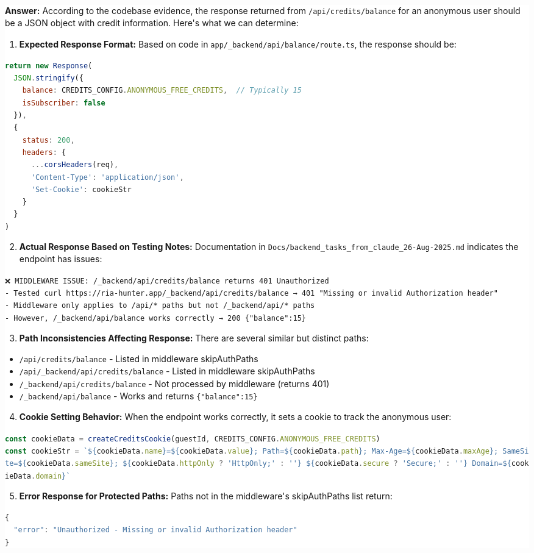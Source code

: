**Answer:**
According to the codebase evidence, the response returned from `/api/credits/balance` for an anonymous user should be a JSON object with credit information. Here's what we can determine:

1. **Expected Response Format:**
Based on code in `app/_backend/api/balance/route.ts`, the response should be:
```javascript
return new Response(
  JSON.stringify({
    balance: CREDITS_CONFIG.ANONYMOUS_FREE_CREDITS,  // Typically 15
    isSubscriber: false
  }),
  { 
    status: 200, 
    headers: {
      ...corsHeaders(req),
      'Content-Type': 'application/json',
      'Set-Cookie': cookieStr
    } 
  }
)
```

2. **Actual Response Based on Testing Notes:**
Documentation in `Docs/backend_tasks_from_claude_26-Aug-2025.md` indicates the endpoint has issues:
```
❌ MIDDLEWARE ISSUE: /_backend/api/credits/balance returns 401 Unauthorized
- Tested curl https://ria-hunter.app/_backend/api/credits/balance → 401 "Missing or invalid Authorization header"
- Middleware only applies to /api/* paths but not /_backend/api/* paths
- However, /_backend/api/balance works correctly → 200 {"balance":15}
```

3. **Path Inconsistencies Affecting Response:**
There are several similar but distinct paths:
- `/api/credits/balance` - Listed in middleware skipAuthPaths
- `/api/_backend/api/credits/balance` - Listed in middleware skipAuthPaths
- `/_backend/api/credits/balance` - Not processed by middleware (returns 401)
- `/_backend/api/balance` - Works and returns `{"balance":15}`

4. **Cookie Setting Behavior:**
When the endpoint works correctly, it sets a cookie to track the anonymous user:
```javascript
const cookieData = createCreditsCookie(guestId, CREDITS_CONFIG.ANONYMOUS_FREE_CREDITS)
const cookieStr = `${cookieData.name}=${cookieData.value}; Path=${cookieData.path}; Max-Age=${cookieData.maxAge}; SameSite=${cookieData.sameSite}; ${cookieData.httpOnly ? 'HttpOnly;' : ''} ${cookieData.secure ? 'Secure;' : ''} Domain=${cookieData.domain}`
```

5. **Error Response for Protected Paths:**
Paths not in the middleware's skipAuthPaths list return:
```javascript
{
  "error": "Unauthorized - Missing or invalid Authorization header"
}
```
